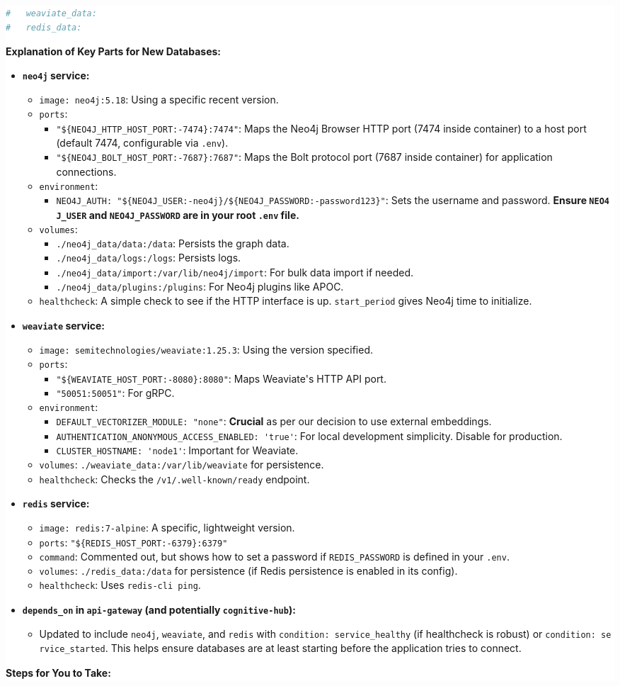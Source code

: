 ```yaml
#   weaviate_data:
#   redis_data:
```

**Explanation of Key Parts for New Databases:**

*   **`neo4j` service:**
    *   `image: neo4j:5.18`: Using a specific recent version.
    *   `ports`:
        *   `"${NEO4J_HTTP_HOST_PORT:-7474}:7474"`: Maps the Neo4j Browser HTTP port (7474 inside container) to a host port (default 7474, configurable via `.env`).
        *   `"${NEO4J_BOLT_HOST_PORT:-7687}:7687"`: Maps the Bolt protocol port (7687 inside container) for application connections.
    *   `environment`:
        *   `NEO4J_AUTH: "${NEO4J_USER:-neo4j}/${NEO4J_PASSWORD:-password123}"`: Sets the username and password. **Ensure `NEO4J_USER` and `NEO4J_PASSWORD` are in your root `.env` file.**
    *   `volumes`:
        *   `./neo4j_data/data:/data`: Persists the graph data.
        *   `./neo4j_data/logs:/logs`: Persists logs.
        *   `./neo4j_data/import:/var/lib/neo4j/import`: For bulk data import if needed.
        *   `./neo4j_data/plugins:/plugins`: For Neo4j plugins like APOC.
    *   `healthcheck`: A simple check to see if the HTTP interface is up. `start_period` gives Neo4j time to initialize.

*   **`weaviate` service:**
    *   `image: semitechnologies/weaviate:1.25.3`: Using the version specified.
    *   `ports`:
        *   `"${WEAVIATE_HOST_PORT:-8080}:8080"`: Maps Weaviate's HTTP API port.
        *   `"50051:50051"`: For gRPC.
    *   `environment`:
        *   `DEFAULT_VECTORIZER_MODULE: "none"`: **Crucial** as per our decision to use external embeddings.
        *   `AUTHENTICATION_ANONYMOUS_ACCESS_ENABLED: 'true'`: For local development simplicity. Disable for production.
        *   `CLUSTER_HOSTNAME: 'node1'`: Important for Weaviate.
    *   `volumes`: `./weaviate_data:/var/lib/weaviate` for persistence.
    *   `healthcheck`: Checks the `/v1/.well-known/ready` endpoint.

*   **`redis` service:**
    *   `image: redis:7-alpine`: A specific, lightweight version.
    *   `ports`: `"${REDIS_HOST_PORT:-6379}:6379"`
    *   `command`: Commented out, but shows how to set a password if `REDIS_PASSWORD` is defined in your `.env`.
    *   `volumes`: `./redis_data:/data` for persistence (if Redis persistence is enabled in its config).
    *   `healthcheck`: Uses `redis-cli ping`.

*   **`depends_on` in `api-gateway` (and potentially `cognitive-hub`):**
    *   Updated to include `neo4j`, `weaviate`, and `redis` with `condition: service_healthy` (if healthcheck is robust) or `condition: service_started`. This helps ensure databases are at least starting before the application tries to connect.

**Steps for You to Take:**
